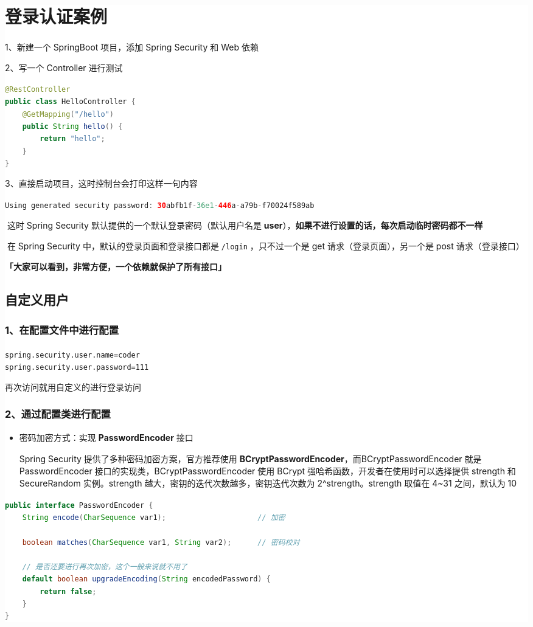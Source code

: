 # 登录认证案例

1、新建一个 SpringBoot 项目，添加 Spring Security 和 Web 依赖

2、写一个 Controller 进行测试

```java
@RestController
public class HelloController {
    @GetMapping("/hello")
    public String hello() {
        return "hello";
    }
}
```

3、直接启动项目，这时控制台会打印这样一句内容

```java
Using generated security password: 30abfb1f-36e1-446a-a79b-f70024f589ab
```

​	这时 Spring Security 默认提供的一个默认登录密码（默认用户名是 **user**），**如果不进行设置的话，每次启动临时密码都不一样** 

​	在 Spring Security 中，默认的登录页面和登录接口都是 `/login` ，只不过一个是 get 请求（登录页面），另一个是 post 请求（登录接口）

**「大家可以看到，非常方便，一个依赖就保护了所有接口」** 



## 自定义用户

### 1、在配置文件中进行配置

```properties
spring.security.user.name=coder
spring.security.user.password=111
```

再次访问就用自定义的进行登录访问



### 2、通过配置类进行配置

* 密码加密方式：实现 **PasswordEncoder** 接口

  Spring Security 提供了多种密码加密方案，官方推荐使用 **BCryptPasswordEncoder**，而BCryptPasswordEncoder 就是 PasswordEncoder 接口的实现类，BCryptPasswordEncoder 使用 BCrypt 强哈希函数，开发者在使用时可以选择提供 strength 和 SecureRandom 实例。strength 越大，密钥的迭代次数越多，密钥迭代次数为 2^strength。strength 取值在 4~31 之间，默认为 10

```java
public interface PasswordEncoder {
    String encode(CharSequence var1);                     // 加密

    boolean matches(CharSequence var1, String var2);      // 密码校对

    // 是否还要进行再次加密，这个一般来说就不用了
    default boolean upgradeEncoding(String encodedPassword) {
        return false;
    }
}
```
